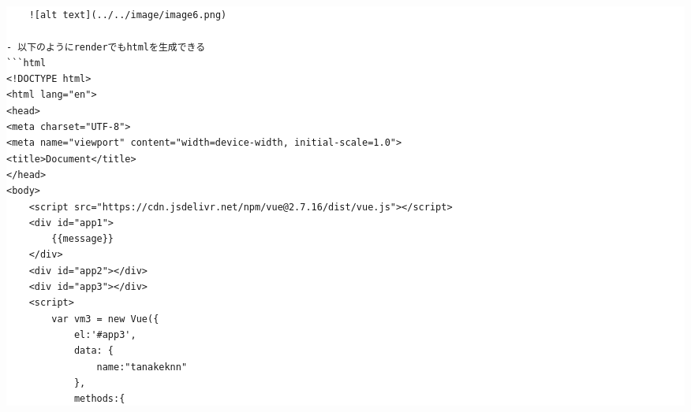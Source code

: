         ![alt text](../../image/image6.png)
    
    - 以下のようにrenderでもhtmlを生成できる
    ```html
    <!DOCTYPE html>
    <html lang="en">
    <head>
    <meta charset="UTF-8">
    <meta name="viewport" content="width=device-width, initial-scale=1.0">
    <title>Document</title>
    </head>
    <body>
        <script src="https://cdn.jsdelivr.net/npm/vue@2.7.16/dist/vue.js"></script>
        <div id="app1">
            {{message}}
        </div>
        <div id="app2"></div>
        <div id="app3"></div>
        <script>
            var vm3 = new Vue({
                el:'#app3',
                data: {
                    name:"tanakeknn"
                },
                methods:{